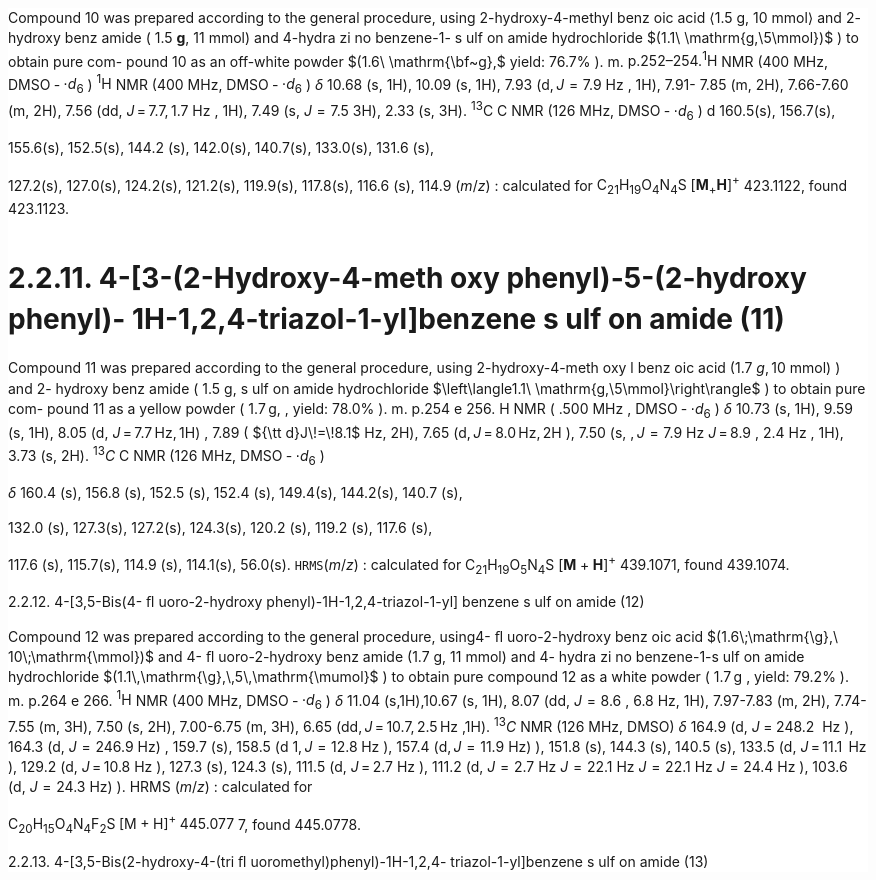 Compound  10  was prepared according to the general procedure, using 2-hydroxy-4-methyl benz oic acid   $\langle1.5\ \mathrm{g},\ 10\ \mathrm{mmol}\rangle$   and 2- hydroxy benz amide (  $1.5\ \mathbf{g},$   11 mmol) and 4-hydra zi no benzene-1- s ulf on amide hydrochloride   $(1.1\ \mathrm{g,\5\mmol})$  ) to obtain pure com- pound  10  as an off-white powder   $(1.6\ \mathrm{\bf~g},$   yield:   $76.7\%$  ). m.  $\mathsf{p.252–254.^{1}H}$   NMR (400 MHz, DMSO ‑  $\cdot d_{6}$  )  $^1\mathrm{H}$   NMR (400 MHz, DMSO ‑  $\cdot d_{6}$  )  $\delta$   10.68 (s, 1H), 10.09 (s, 1H), 7.93   $(\mathsf{d},J=7.9\:\mathrm{Hz}$  , 1H), 7.91- 7.85 (m, 2H), 7.66-7.60 (m, 2H), 7.56 (dd,  $J\,{=}\,7.7,1.7\:\mathrm{Hz}$  , 1H), 7.49 (s,  $J=7.5$  3H), 2.33 (s, 3H).    $^{13}\mathsf{C}$  C NMR (126 MHz, DMSO ‑  $\cdot d_{6}$  )  d  160.5(s), 156.7(s),

 155.6(s), 152.5(s), 144.2 (s), 142.0(s), 140.7(s), 133.0(s), 131.6 (s),

 127.2(s), 127.0(s), 124.2(s), 121.2(s), 119.9(s), 117.8(s), 116.6 (s), 114.9    $(m/z)$  : calculated for   $\mathsf{C_{21}H_{19}O_{4}N_{4}S}$   $[\mathbf{M}_{+}\mathbf{H}]^{+}$    423.1122, found 423.1123.  

# 2.2.11. 4-[3-(2-Hydroxy-4-meth oxy phenyl)-5-(2-hydroxy phenyl)- 1H-1,2,4-triazol-1-yl]benzene s ulf on amide  (11)  

Compound  11  was prepared according to the general procedure, using 2-hydroxy-4-meth oxy l benz oic acid   $(1.7\ g,10\ \mathrm{mmol})$  ) and 2- hydroxy benz amide (  $1.5\ \mathrm{g},$  s ulf on amide hydrochloride   $\left\langle1.1\ \mathrm{g,\5\mmol}\right\rangle$  ) to obtain pure com- pound  11  as a yellow powder (  $1.7\,\mathrm{g},$  , yield:   $78.0\%$  ). m. p.254 e 256. H NMR (  $.500~\mathrm{MHz}$  , DMSO ‑  $\cdot d_{6}$  )    $\delta$   10.73 (s, 1H), 9.59 (s, 1H), 8.05 (d,  $J\,{=}\,7.7\,\mathrm{Hz},1\mathrm{H})$  , 7.89 (  ${\tt d}J\!=\!8.1$   Hz, 2H), 7.65   $(\mathsf{d},J\,{=}\,8.0\,\mathrm{Hz},2\mathrm{H}$  ), 7.50 (s,  $,J=7.9\:\mathrm{Hz}$   $J\,=\,8.9$  ,   $2.4~\mathrm{Hz}$  , 1H), 3.73 (s, 2H).  $^{13}C$  C NMR (126 MHz, DMSO ‑  $\cdot d_{6}$  )

  $\delta\ 160.4$   (s), 156.8 (s), 152.5 (s), 152.4 (s), 149.4(s), 144.2(s), 140.7 (s),

 132.0 (s), 127.3(s), 127.2(s), 124.3(s), 120.2 (s), 119.2 (s), 117.6 (s),

 117.6 (s), 115.7(s), 114.9 (s), 114.1(s), 56.0(s).   $\mathtt{H R M S}(m/z)$  : calculated for   $\mathsf{C_{21}H_{19}O_{5}N_{4}S}$     $[\mathbf{M}+\mathbf{H}]^{+}$    439.1071, found 439.1074.  

2.2.12. 4-[3,5-Bis(4- ﬂ uoro-2-hydroxy phenyl)-1H-1,2,4-triazol-1-yl] benzene s ulf on amide (12)  

Compound  12  was prepared according to the general procedure, using4- ﬂ uoro-2-hydroxy benz oic acid   $(1.6\;\mathrm{\g},\ 10\;\mathrm{\mmol})$   and 4- ﬂ uoro-2-hydroxy benz amide (1.7 g, 11 mmol) and 4- hydra zi no benzene-1-s ulf on amide hydrochloride   $(1.1\,\mathrm{\g},\,5\,\mathrm{\mumol}$  ) to obtain pure compound  12  as a white powder (  $1.7\,\mathrm{g}$  , yield:   $79.2\%$  ). m. p.264 e 266.  $^1\mathrm{H}$   NMR (400 MHz, DMSO ‑  $\cdot d_{6}$  )  $\delta$   11.04 (s,1H),10.67 (s, 1H), 8.07 (dd,  $J=8.6$  , 6.8 Hz, 1H), 7.97-7.83 (m, 2H), 7.74-7.55 (m, 3H), 7.50 (s, 2H), 7.00-6.75 (m, 3H), 6.65   $(\mathrm{{d}}\mathrm{{d}},J\,{=}\,10.7,2.5\,\mathrm{{Hz}}$  ,1H).  $^{13}C$  NMR (126 MHz, DMSO)    $\delta$   164.9 (d,    $J\;=\;248.2~\:\mathrm{Hz}$  ), 164.3 (d,  $J=246.9\:\mathrm{Hz})$  , 159.7 (s), 158.5 (d  $1,J=12.8\;\mathrm{Hz}$  ), 157.4   $(\mathsf{d},J=11.9\:\mathrm{Hz})$  ), 151.8 (s), 144.3 (s), 140.5 (s), 133.5 (d,  $J\,=\,11.1~\,\mathrm{Hz}$  ), 129.2 (d,  $J\,=\,10.8~\mathrm{Hz}$  ), 127.3 (s), 124.3 (s), 111.5 (d,  $J\,=\,2.7~\mathrm{Hz}$  ), 111.2 (d,  $J=2.7~\mathrm{Hz}$   $J=22.1~\mathrm{Hz}$   $J=22.1~\mathrm{Hz}$   $J=24.4~\mathrm{Hz}$  ), 103.6 (d,  $J=24.3~\mathrm{Hz})$  ). HRMS    $(m/z)$  : calculated for

  $\mathsf{C_{20}H_{15}O_{4}N_{4}F_{2}S\;[M+H]^{+}\;445.077}^{}$  7, found 445.0778.  

2.2.13. 4-[3,5-Bis(2-hydroxy-4-(tri ﬂ uoromethyl)phenyl)-1H-1,2,4- triazol-1-yl]benzene s ulf on amide (13)  
